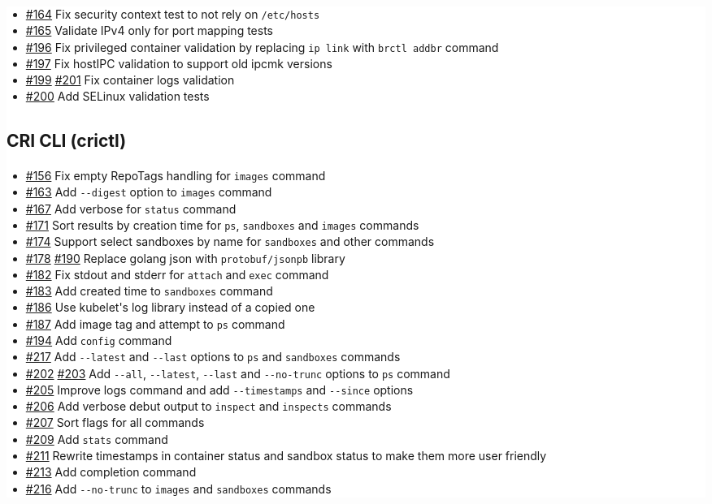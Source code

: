 - [#164](https://github.com/kubernetes-sigs/cri-tools/pull/164) Fix security context test to not rely on `/etc/hosts`
- [#165](https://github.com/kubernetes-sigs/cri-tools/pull/165) Validate IPv4 only for port mapping tests
- [#196](https://github.com/kubernetes-sigs/cri-tools/pull/196) Fix privileged container validation by replacing `ip link` with `brctl addbr` command
-  [#197](https://github.com/kubernetes-sigs/cri-tools/pull/197) Fix hostIPC validation to support old ipcmk versions
- [#199](https://github.com/kubernetes-sigs/cri-tools/pull/199) [#201](https://github.com/kubernetes-sigs/cri-tools/pull/201) Fix container logs validation
- [#200](https://github.com/kubernetes-sigs/cri-tools/pull/200) Add SELinux validation tests

## CRI CLI (crictl)

- [#156](https://github.com/kubernetes-sigs/cri-tools/pull/156) Fix empty RepoTags handling for `images` command
- [#163](https://github.com/kubernetes-sigs/cri-tools/pull/163) Add `--digest` option to `images` command
- [#167](https://github.com/kubernetes-sigs/cri-tools/pull/167) Add verbose for `status` command
- [#171](https://github.com/kubernetes-sigs/cri-tools/pull/171) Sort results by creation time for `ps`, `sandboxes` and `images` commands
- [#174](https://github.com/kubernetes-sigs/cri-tools/pull/174) Support select sandboxes by name for `sandboxes` and other commands
- [#178](https://github.com/kubernetes-sigs/cri-tools/pull/178) [#190](https://github.com/kubernetes-sigs/cri-tools/pull/190) Replace golang json with `protobuf/jsonpb` library
- [#182](https://github.com/kubernetes-sigs/cri-tools/pull/182) Fix stdout and stderr for `attach` and `exec` command
- [#183](https://github.com/kubernetes-sigs/cri-tools/pull/183) Add created time to `sandboxes` command
- [#186](https://github.com/kubernetes-sigs/cri-tools/pull/186) Use kubelet's log library instead of a copied one
- [#187](https://github.com/kubernetes-sigs/cri-tools/pull/187) Add image tag and attempt to `ps` command
- [#194](https://github.com/kubernetes-sigs/cri-tools/pull/194) Add `config` command
- [#217](https://github.com/kubernetes-sigs/cri-tools/pull/217) Add `--latest` and `--last` options to `ps` and `sandboxes` commands
- [#202](https://github.com/kubernetes-sigs/cri-tools/pull/202) [#203](https://github.com/kubernetes-sigs/cri-tools/pull/203) Add `--all`, `--latest`, `--last` and `--no-trunc` options to `ps` command
- [#205](https://github.com/kubernetes-sigs/cri-tools/pull/205) Improve logs command and add `--timestamps` and `--since` options
- [#206](https://github.com/kubernetes-sigs/cri-tools/pull/206) Add verbose debut output to `inspect` and `inspects` commands
- [#207](https://github.com/kubernetes-sigs/cri-tools/pull/207) Sort flags for all commands
- [#209](https://github.com/kubernetes-sigs/cri-tools/pull/209) Add `stats` command
- [#211](https://github.com/kubernetes-sigs/cri-tools/pull/211) Rewrite timestamps in container status and sandbox status to make them more user friendly
- [#213](https://github.com/kubernetes-sigs/cri-tools/pull/213) Add completion command
- [#216](https://github.com/kubernetes-sigs/cri-tools/pull/216) Add `--no-trunc` to `images` and `sandboxes` commands
